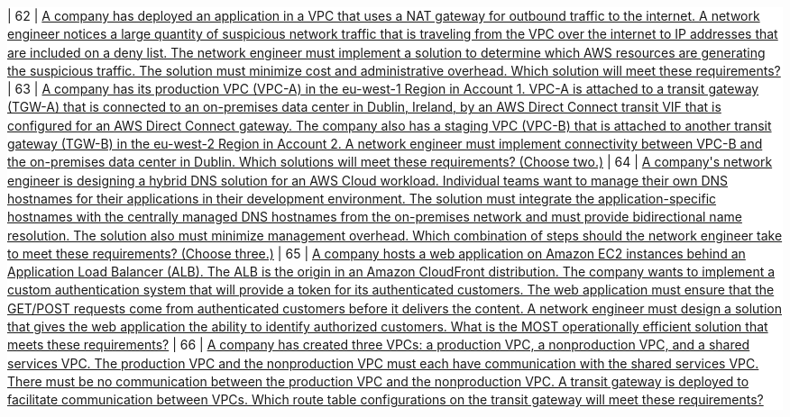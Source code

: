 | 62  | [A company has deployed an application in a VPC that uses a NAT gateway for outbound traffic to the internet. A network engineer notices a large quantity of suspicious network traffic that is traveling from the VPC over the internet to IP addresses that are included on a deny list. The network engineer must implement a solution to determine which AWS resources are generating the suspicious traffic. The solution must minimize cost and administrative overhead. Which solution will meet these requirements?](#a-company-has-deployed-an-application-in-a-vpc-that-uses-a-nat-gateway-for-outbound-traffic-to-the-internet-a-network-engineer-notices-a-large-quantity-of-suspicious-network-traffic-that-is-traveling-from-the-vpc-over-the-internet-to-ip-addresses-that-are-included-on-a-deny-list-the-network-engineer-must-implement-a-solution-to-determine-which-aws-resources-are-generating-the-suspicious-traffic-the-solution-must-minimize-cost-and-administrative-overhead-which-solution-will-meet-these-requirements)
| 63  | [A company has its production VPC (VPC-A) in the eu-west-1 Region in Account 1. VPC-A is attached to a transit gateway (TGW-A) that is connected to an on-premises data center in Dublin, Ireland, by an AWS Direct Connect transit VIF that is configured for an AWS Direct Connect gateway. The company also has a staging VPC (VPC-B) that is attached to another transit gateway (TGW-B) in the eu-west-2 Region in Account 2. A network engineer must implement connectivity between VPC-B and the on-premises data center in Dublin. Which solutions will meet these requirements? (Choose two.)](#a-company-has-its-production-vpc-vpc-a-in-the-eu-west-1-region-in-account-1-vpc-a-is-attached-to-a-transit-gateway-tgw-a-that-is-connected-to-an-on-premises-data-center-in-dublin-ireland-by-an-aws-direct-connect-transit-vif-that-is-configured-for-an-aws-direct-connect-gateway-the-company-also-has-a-staging-vpc-vpc-b-that-is-attached-to-another-transit-gateway-tgw-b-in-the-eu-west-2-region-in-account-2-a-network-engineer-must-implement-connectivity-between-vpc-b-and-the-on-premises-data-center-in-dublin-which-solutions-will-meet-these-requirements-choose-two)
| 64  | [A company's network engineer is designing a hybrid DNS solution for an AWS Cloud workload. Individual teams want to manage their own DNS hostnames for their applications in their development environment. The solution must integrate the application-specific hostnames with the centrally managed DNS hostnames from the on-premises network and must provide bidirectional name resolution. The solution also must minimize management overhead. Which combination of steps should the network engineer take to meet these requirements? (Choose three.)](#a-companys-network-engineer-is-designing-a-hybrid-dns-solution-for-an-aws-cloud-workload-individual-teams-want-to-manage-their-own-dns-hostnames-for-their-applications-in-their-development-environment-the-solution-must-integrate-the-application-specific-hostnames-with-the-centrally-managed-dns-hostnames-from-the-on-premises-network-and-must-provide-bidirectional-name-resolution-the-solution-also-must-minimize-management-overhead-which-combination-of-steps-should-the-network-engineer-take-to-meet-these-requirements-choose-three)
| 65  | [A company hosts a web application on Amazon EC2 instances behind an Application Load Balancer (ALB). The ALB is the origin in an Amazon CloudFront distribution. The company wants to implement a custom authentication system that will provide a token for its authenticated customers. The web application must ensure that the GET/POST requests come from authenticated customers before it delivers the content. A network engineer must design a solution that gives the web application the ability to identify authorized customers. What is the MOST operationally efficient solution that meets these requirements?](#a-company-hosts-a-web-application-on-amazon-ec2-instances-behind-an-application-load-balancer-alb-the-alb-is-the-origin-in-an-amazon-cloudfront-distribution-the-company-wants-to-implement-a-custom-authentication-system-that-will-provide-a-token-for-its-authenticated-customers-the-web-application-must-ensure-that-the-getpost-requests-come-from-authenticated-customers-before-it-delivers-the-content-a-network-engineer-must-design-a-solution-that-gives-the-web-application-the-ability-to-identify-authorized-customers-what-is-the-most-operationally-efficient-solution-that-meets-these-requirements)
| 66  | [A company has created three VPCs: a production VPC, a nonproduction VPC, and a shared services VPC. The production VPC and the nonproduction VPC must each have communication with the shared services VPC. There must be no communication between the production VPC and the nonproduction VPC. A transit gateway is deployed to facilitate communication between VPCs. Which route table configurations on the transit gateway will meet these requirements?](#a-company-has-created-three-vpcs-a-production-vpc-a-nonproduction-vpc-and-a-shared-services-vpc-the-production-vpc-and-the-nonproduction-vpc-must-each-have-communication-with-the-shared-services-vpc-there-must-be-no-communication-between-the-production-vpc-and-the-nonproduction-vpc-a-transit-gateway-is-deployed-to-facilitate-communication-between-vpcs-which-route-table-configurations-on-the-transit-gateway-will-meet-these-requirements)